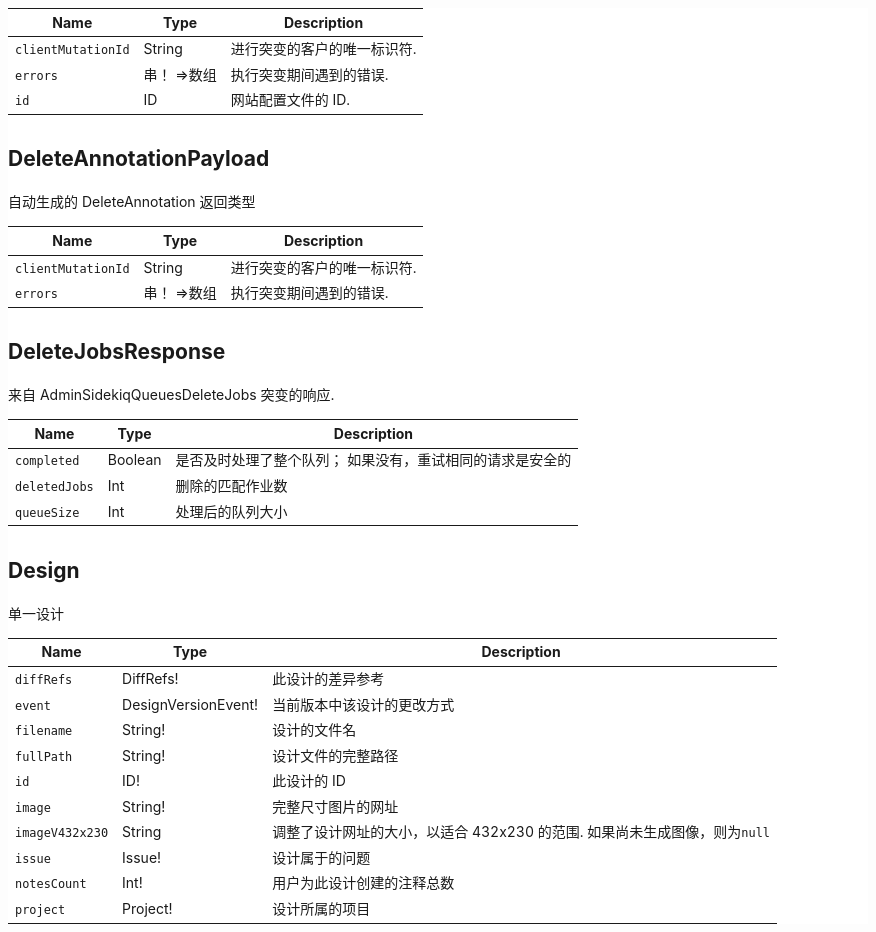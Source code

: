 | Name | Type | Description |
| --- | --- | --- |
| `clientMutationId` | String | 进行突变的客户的唯一标识符. |
| `errors` | 串！ =>数组 | 执行突变期间遇到的错误. |
| `id` | ID | 网站配置文件的 ID. |

## DeleteAnnotationPayload[](#deleteannotationpayload "Permalink")

自动生成的 DeleteAnnotation 返回类型

| Name | Type | Description |
| --- | --- | --- |
| `clientMutationId` | String | 进行突变的客户的唯一标识符. |
| `errors` | 串！ =>数组 | 执行突变期间遇到的错误. |

## DeleteJobsResponse[](#deletejobsresponse "Permalink")

来自 AdminSidekiqQueuesDeleteJobs 突变的响应.

| Name | Type | Description |
| --- | --- | --- |
| `completed` | Boolean | 是否及时处理了整个队列； 如果没有，重试相同的请求是安全的 |
| `deletedJobs` | Int | 删除的匹配作业数 |
| `queueSize` | Int | 处理后的队列大小 |

## Design[](#design "Permalink")

单一设计

| Name | Type | Description |
| --- | --- | --- |
| `diffRefs` | DiffRefs! | 此设计的差异参考 |
| `event` | DesignVersionEvent! | 当前版本中该设计的更改方式 |
| `filename` | String! | 设计的文件名 |
| `fullPath` | String! | 设计文件的完整路径 |
| `id` | ID! | 此设计的 ID |
| `image` | String! | 完整尺寸图片的网址 |
| `imageV432x230` | String | 调整了设计网址的大小，以适合 432x230 的范围. 如果尚未生成图像，则为`null` |
| `issue` | Issue! | 设计属于的问题 |
| `notesCount` | Int! | 用户为此设计创建的注释总数 |
| `project` | Project! | 设计所属的项目 |
